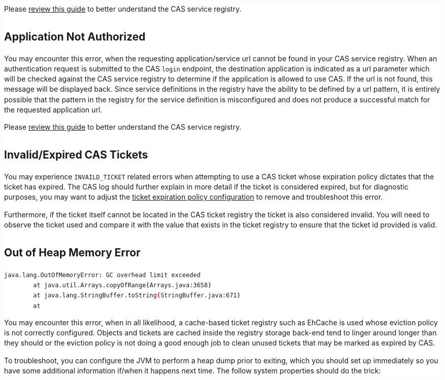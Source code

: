 Please [review this guide](../services/Service-Management.html) to better understand the CAS service registry.

## Application Not Authorized

You may encounter this error, when the requesting application/service url cannot be found in your CAS service registry. When an 
authentication request is submitted to the CAS `login` endpoint, the destination application is indicated as a url parameter which 
will be checked against the CAS service registry to determine if the application is allowed to use CAS. If the url is not found, this 
message will be displayed back. Since service definitions in the registry have the ability to be defined by a url pattern, 
it is entirely possible that the pattern in the registry for the service definition is misconfigured and does not produce a successful match 
for the requested application url.

Please [review this guide](../services/Service-Management.html) to better understand the CAS service registry.

## Invalid/Expired CAS Tickets

You may experience `INVAILD_TICKET` related errors when attempting to use a CAS ticket whose expiration policy dictates that the ticket 
has expired. The CAS log should further explain in more detail if the ticket is considered expired, but for diagnostic purposes, 
you may want to adjust the [ticket expiration policy configuration](../ticketing/Configuring-Ticket-Expiration-Policy.html) to remove and troubleshoot this error.

Furthermore, if the ticket itself cannot be located in the CAS ticket registry the ticket is also considered invalid. You will need 
to observe the ticket used and compare it with the value that exists in the ticket registry to ensure that the ticket id provided is valid.  

## Out of Heap Memory Error

```bash
java.lang.OutOfMemoryError: GC overhead limit exceeded
        at java.util.Arrays.copyOfRange(Arrays.java:3658)
        at java.lang.StringBuffer.toString(StringBuffer.java:671)
        at 
```

You may encounter this error, when in all likelihood, a cache-based ticket registry such as EhCache is used whose eviction policy 
is not correctly configured. Objects and tickets are cached inside the registry storage back-end tend to linger around longer than 
they should or the eviction policy is not doing a good enough job to clean unused tickets that may be marked as expired by CAS. 

To troubleshoot, you can configure the JVM to perform a heap dump prior to exiting, which you should set up immediately so you have 
some additional information if/when it happens next time. The follow system properties should do the trick:
